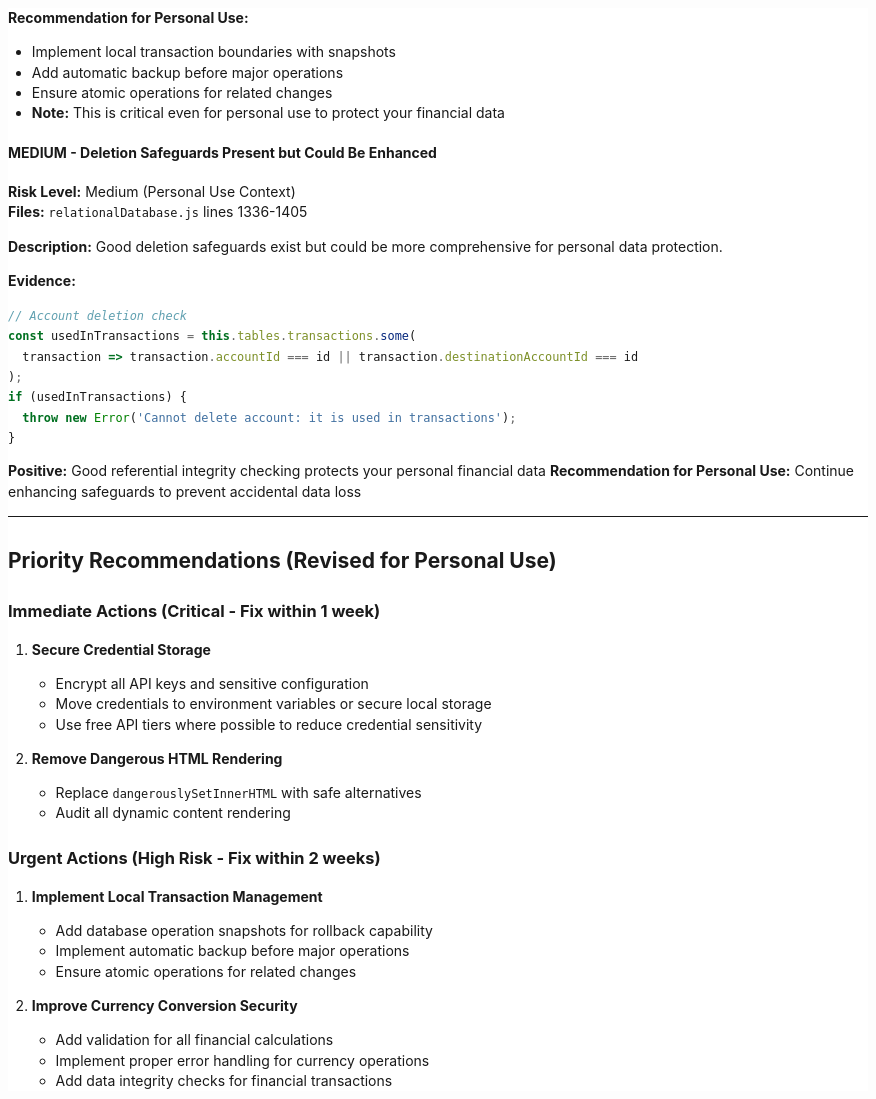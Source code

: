 **Recommendation for Personal Use:**
- Implement local transaction boundaries with snapshots
- Add automatic backup before major operations
- Ensure atomic operations for related changes
- **Note:** This is critical even for personal use to protect your financial data

#### MEDIUM - Deletion Safeguards Present but Could Be Enhanced
**Risk Level:** Medium (Personal Use Context)  
**Files:** `relationalDatabase.js` lines 1336-1405

**Description:** Good deletion safeguards exist but could be more comprehensive for personal data protection.

**Evidence:**
```javascript
// Account deletion check
const usedInTransactions = this.tables.transactions.some(
  transaction => transaction.accountId === id || transaction.destinationAccountId === id
);
if (usedInTransactions) {
  throw new Error('Cannot delete account: it is used in transactions');
}
```

**Positive:** Good referential integrity checking protects your personal financial data
**Recommendation for Personal Use:** Continue enhancing safeguards to prevent accidental data loss

---

## Priority Recommendations (Revised for Personal Use)

### Immediate Actions (Critical - Fix within 1 week)

1. **Secure Credential Storage**
   - Encrypt all API keys and sensitive configuration
   - Move credentials to environment variables or secure local storage
   - Use free API tiers where possible to reduce credential sensitivity

2. **Remove Dangerous HTML Rendering**
   - Replace `dangerouslySetInnerHTML` with safe alternatives
   - Audit all dynamic content rendering

### Urgent Actions (High Risk - Fix within 2 weeks)

1. **Implement Local Transaction Management**
   - Add database operation snapshots for rollback capability
   - Implement automatic backup before major operations
   - Ensure atomic operations for related changes

2. **Improve Currency Conversion Security**
   - Add validation for all financial calculations
   - Implement proper error handling for currency operations
   - Add data integrity checks for financial transactions
